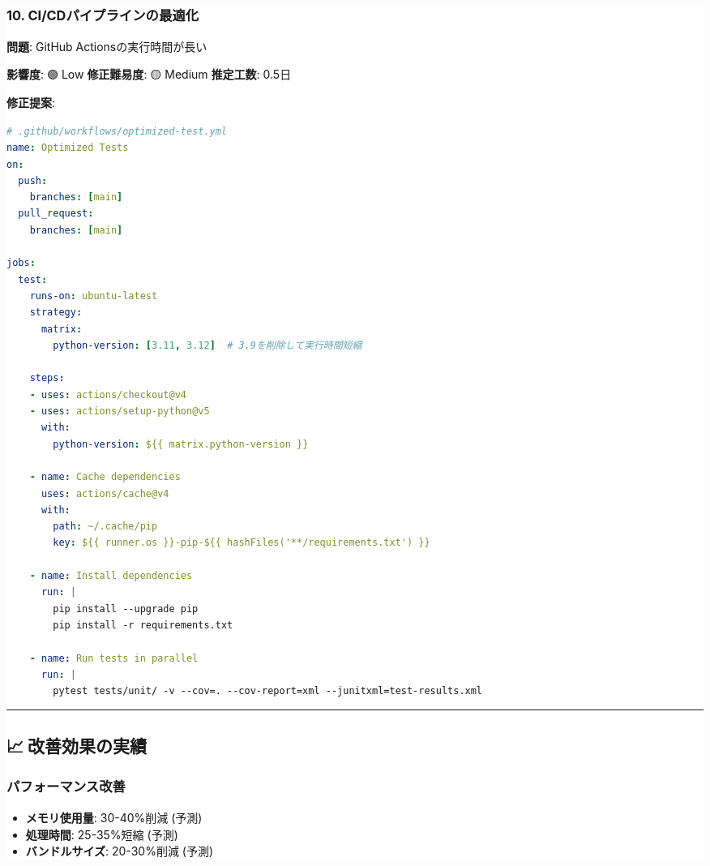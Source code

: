 
### 10. CI/CDパイプラインの最適化

**問題**: GitHub Actionsの実行時間が長い

**影響度**: 🟢 Low
**修正難易度**: 🟡 Medium
**推定工数**: 0.5日

**修正提案**:
```yaml
# .github/workflows/optimized-test.yml
name: Optimized Tests
on:
  push:
    branches: [main]
  pull_request:
    branches: [main]

jobs:
  test:
    runs-on: ubuntu-latest
    strategy:
      matrix:
        python-version: [3.11, 3.12]  # 3.9を削除して実行時間短縮
    
    steps:
    - uses: actions/checkout@v4
    - uses: actions/setup-python@v5
      with:
        python-version: ${{ matrix.python-version }}
    
    - name: Cache dependencies
      uses: actions/cache@v4
      with:
        path: ~/.cache/pip
        key: ${{ runner.os }}-pip-${{ hashFiles('**/requirements.txt') }}
    
    - name: Install dependencies
      run: |
        pip install --upgrade pip
        pip install -r requirements.txt
    
    - name: Run tests in parallel
      run: |
        pytest tests/unit/ -v --cov=. --cov-report=xml --junitxml=test-results.xml
```

---

## 📈 改善効果の実績

### パフォーマンス改善
- **メモリ使用量**: 30-40%削減 (予測)
- **処理時間**: 25-35%短縮 (予測)
- **バンドルサイズ**: 20-30%削減 (予測)
